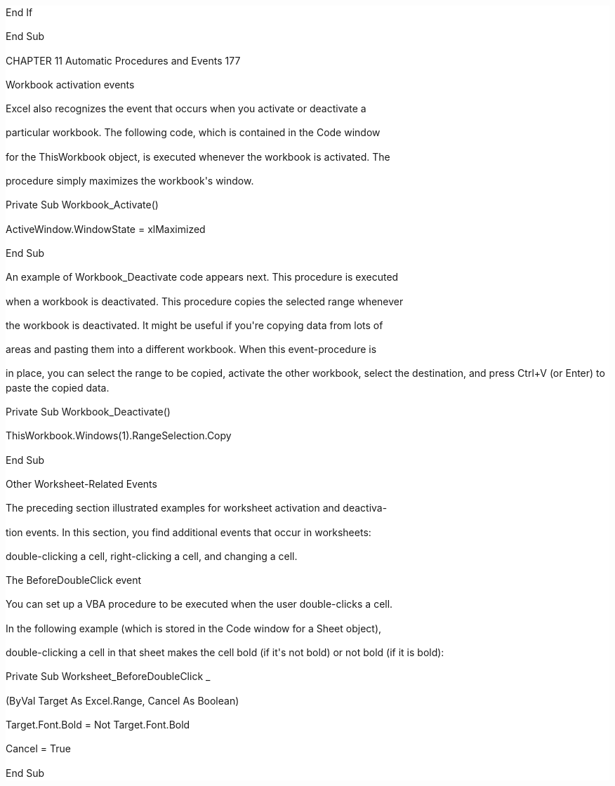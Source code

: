 End If

End Sub

CHAPTER 11  Automatic Procedures and Events    177

Workbook activation events

Excel also recognizes the event that occurs when you activate or deactivate a

particular workbook. The following code, which is contained in the Code window

for the ThisWorkbook object, is executed whenever the workbook is activated. The

procedure simply maximizes the workbook's window.

Private Sub Workbook_Activate()

ActiveWindow.WindowState = xlMaximized

End Sub

An example of Workbook_Deactivate code appears next. This procedure is executed

when a workbook is deactivated. This procedure copies the selected range whenever

the workbook is deactivated. It might be useful if you're copying data from lots of

areas and pasting them into a different workbook. When this event-procedure is

in place, you can select the range to be copied, activate the other workbook, select the destination, and press Ctrl+V (or Enter) to paste the copied data.

Private Sub Workbook_Deactivate()

ThisWorkbook.Windows(1).RangeSelection.Copy

End Sub

Other Worksheet-Related Events

The preceding section illustrated examples for worksheet activation and deactiva-

tion events. In this section, you find additional events that occur in worksheets:

double-clicking a cell, right-clicking a cell, and changing a cell.

The BeforeDoubleClick event

You can set up a VBA procedure to be executed when the user double-clicks a cell.

In the following example (which is stored in the Code window for a Sheet object),

double-clicking a cell in that sheet makes the cell bold (if it's not bold) or not bold (if it is bold):

Private Sub Worksheet_BeforeDoubleClick _

(ByVal Target As Excel.Range, Cancel As Boolean)

Target.Font.Bold = Not Target.Font.Bold

Cancel = True

End Sub
